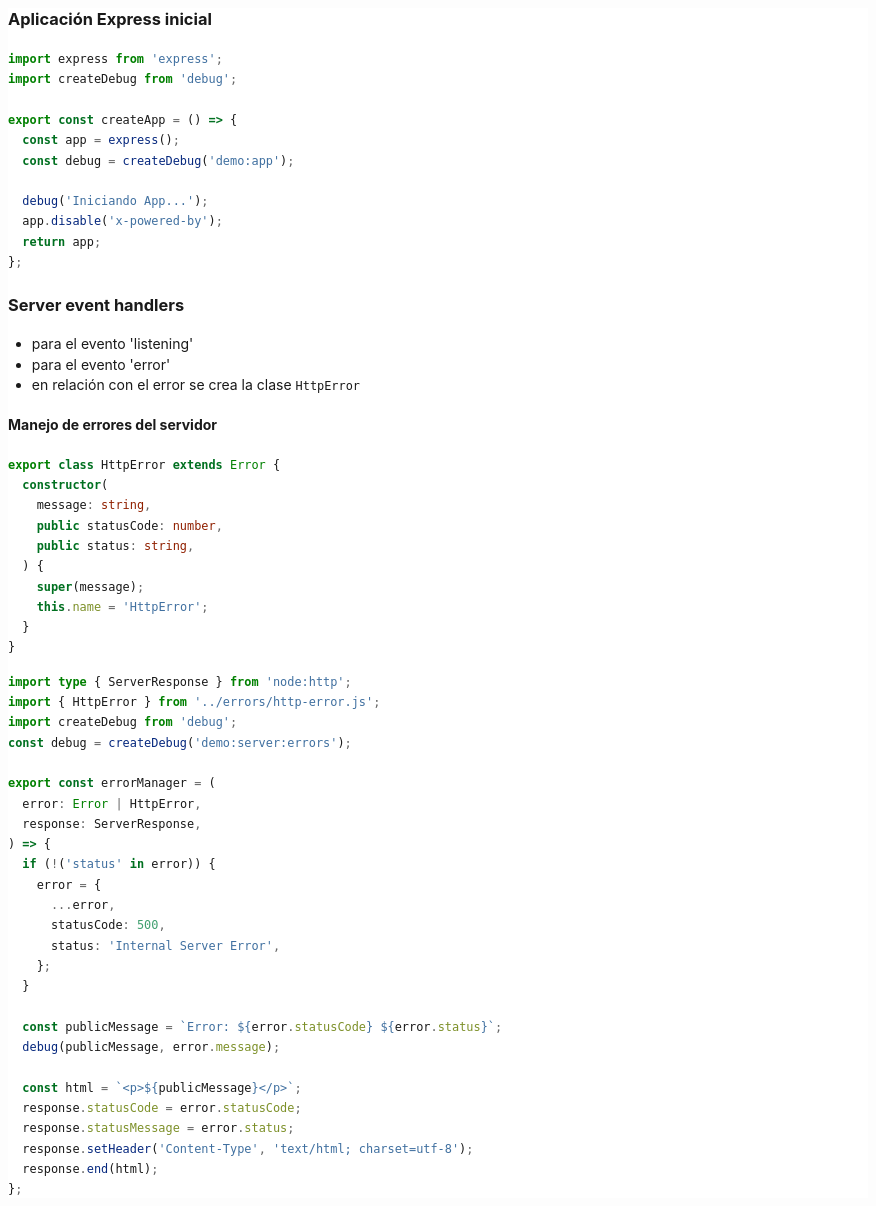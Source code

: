 ### Aplicación Express inicial

```typescript
import express from 'express';
import createDebug from 'debug';

export const createApp = () => {
  const app = express();
  const debug = createDebug('demo:app');

  debug('Iniciando App...');
  app.disable('x-powered-by');
  return app;
};
```

### Server event handlers

- para el evento 'listening'
- para el evento 'error'
- en relación con el error se crea la clase `HttpError`

#### Manejo de errores del servidor

```typescript
export class HttpError extends Error {
  constructor(
    message: string,
    public statusCode: number,
    public status: string,
  ) {
    super(message);
    this.name = 'HttpError';
  }
}
```

```ts
import type { ServerResponse } from 'node:http';
import { HttpError } from '../errors/http-error.js';
import createDebug from 'debug';
const debug = createDebug('demo:server:errors');

export const errorManager = (
  error: Error | HttpError,
  response: ServerResponse,
) => {
  if (!('status' in error)) {
    error = {
      ...error,
      statusCode: 500,
      status: 'Internal Server Error',
    };
  }

  const publicMessage = `Error: ${error.statusCode} ${error.status}`;
  debug(publicMessage, error.message);

  const html = `<p>${publicMessage}</p>`;
  response.statusCode = error.statusCode;
  response.statusMessage = error.status;
  response.setHeader('Content-Type', 'text/html; charset=utf-8');
  response.end(html);
};
```
